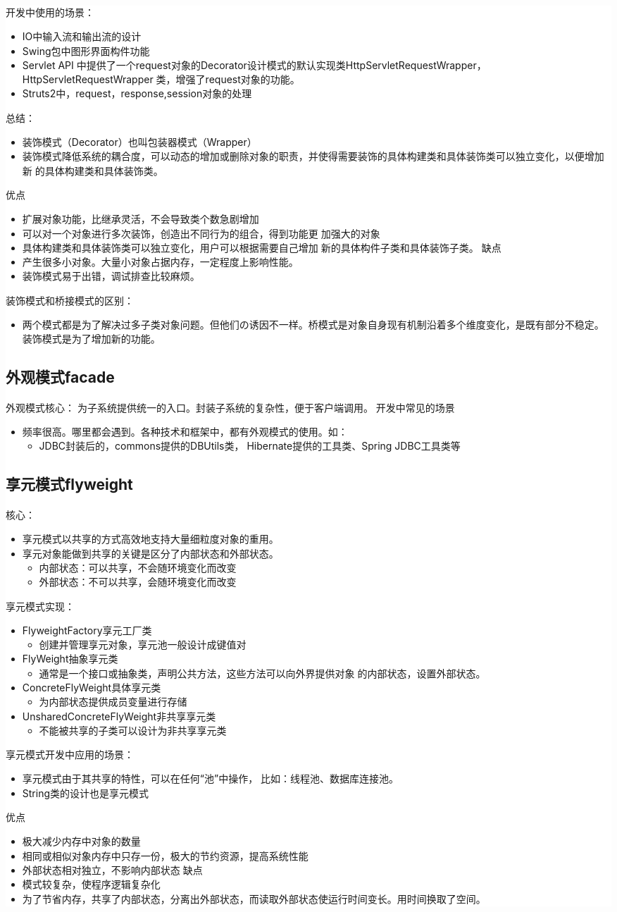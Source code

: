开发中使用的场景： 
- IO中输入流和输出流的设计 
- Swing包中图形界面构件功能 
- Servlet API 中提供了一个request对象的Decorator设计模式的默认实现类HttpServletRequestWrapper，HttpServletRequestWrapper 类，增强了request对象的功能。 
- Struts2中，request，response,session对象的处理

总结： 
- 装饰模式（Decorator）也叫包装器模式（Wrapper） 
- 装饰模式降低系统的耦合度，可以动态的增加或删除对象的职责，并使得需要装饰的具体构建类和具体装饰类可以独立变化，以便增加新 的具体构建类和具体装饰类。 

优点 
- 扩展对象功能，比继承灵活，不会导致类个数急剧增加 
- 可以对一个对象进行多次装饰，创造出不同行为的组合，得到功能更 加强大的对象 
- 具体构建类和具体装饰类可以独立变化，用户可以根据需要自己增加 新的具体构件子类和具体装饰子类。 
缺点 
- 产生很多小对象。大量小对象占据内存，一定程度上影响性能。 
- 装饰模式易于出错，调试排查比较麻烦。

装饰模式和桥接模式的区别： 
- 两个模式都是为了解决过多子类对象问题。但他们の诱因不一样。桥模式是对象自身现有机制沿着多个维度变化，是既有部分不稳定。装饰模式是为了增加新的功能。

## 外观模式facade

外观模式核心： 为子系统提供统一的入口。封装子系统的复杂性，便于客户端调用。
开发中常见的场景 
- 频率很高。哪里都会遇到。各种技术和框架中，都有外观模式的使用。如： 
    - JDBC封装后的，commons提供的DBUtils类， Hibernate提供的工具类、Spring JDBC工具类等

## 享元模式flyweight


核心： 
- 享元模式以共享的方式高效地支持大量细粒度对象的重用。
- 享元对象能做到共享的关键是区分了内部状态和外部状态。 
    - 内部状态：可以共享，不会随环境变化而改变 
    - 外部状态：不可以共享，会随环境变化而改变

享元模式实现： 
- FlyweightFactory享元工厂类 
    - 创建并管理享元对象，享元池一般设计成键值对 
- FlyWeight抽象享元类 
    - 通常是一个接口或抽象类，声明公共方法，这些方法可以向外界提供对象 的内部状态，设置外部状态。 
- ConcreteFlyWeight具体享元类 
    - 为内部状态提供成员变量进行存储 
- UnsharedConcreteFlyWeight非共享享元类 
    - 不能被共享的子类可以设计为非共享享元类

享元模式开发中应用的场景： 
- 享元模式由于其共享的特性，可以在任何“池”中操作， 比如：线程池、数据库连接池。 
- String类的设计也是享元模式


优点 
- 极大减少内存中对象的数量 
- 相同或相似对象内存中只存一份，极大的节约资源，提高系统性能 
- 外部状态相对独立，不影响内部状态 
缺点 
- 模式较复杂，使程序逻辑复杂化 
- 为了节省内存，共享了内部状态，分离出外部状态，而读取外部状态使运行时间变长。用时间换取了空间。

